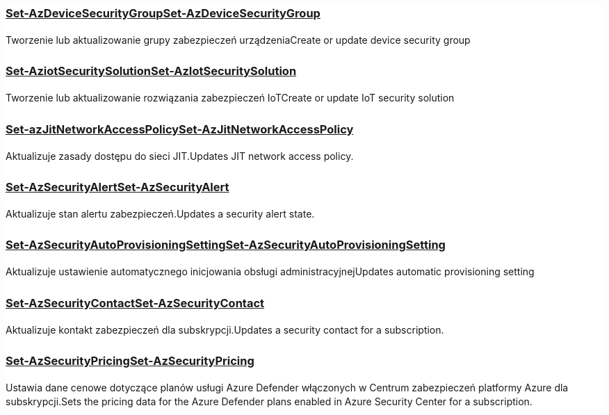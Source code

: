 ### [<span data-ttu-id="ce5a3-175">Set-AzDeviceSecurityGroup</span><span class="sxs-lookup"><span data-stu-id="ce5a3-175">Set-AzDeviceSecurityGroup</span></span>](Set-AzDeviceSecurityGroup.md)
<span data-ttu-id="ce5a3-176">Tworzenie lub aktualizowanie grupy zabezpieczeń urządzenia</span><span class="sxs-lookup"><span data-stu-id="ce5a3-176">Create or update device security group</span></span>

### [<span data-ttu-id="ce5a3-177">Set-AziotSecuritySolution</span><span class="sxs-lookup"><span data-stu-id="ce5a3-177">Set-AzIotSecuritySolution</span></span>](Set-AzIotSecuritySolution.md)
<span data-ttu-id="ce5a3-178">Tworzenie lub aktualizowanie rozwiązania zabezpieczeń IoT</span><span class="sxs-lookup"><span data-stu-id="ce5a3-178">Create or update IoT security solution</span></span>

### [<span data-ttu-id="ce5a3-179">Set-azJitNetworkAccessPolicy</span><span class="sxs-lookup"><span data-stu-id="ce5a3-179">Set-AzJitNetworkAccessPolicy</span></span>](Set-AzJitNetworkAccessPolicy.md)
<span data-ttu-id="ce5a3-180">Aktualizuje zasady dostępu do sieci JIT.</span><span class="sxs-lookup"><span data-stu-id="ce5a3-180">Updates JIT network access policy.</span></span>

### [<span data-ttu-id="ce5a3-181">Set-AzSecurityAlert</span><span class="sxs-lookup"><span data-stu-id="ce5a3-181">Set-AzSecurityAlert</span></span>](Set-AzSecurityAlert.md)
<span data-ttu-id="ce5a3-182">Aktualizuje stan alertu zabezpieczeń.</span><span class="sxs-lookup"><span data-stu-id="ce5a3-182">Updates a security alert state.</span></span>

### [<span data-ttu-id="ce5a3-183">Set-AzSecurityAutoProvisioningSetting</span><span class="sxs-lookup"><span data-stu-id="ce5a3-183">Set-AzSecurityAutoProvisioningSetting</span></span>](Set-AzSecurityAutoProvisioningSetting.md)
<span data-ttu-id="ce5a3-184">Aktualizuje ustawienie automatycznego inicjowania obsługi administracyjnej</span><span class="sxs-lookup"><span data-stu-id="ce5a3-184">Updates automatic provisioning setting</span></span>

### [<span data-ttu-id="ce5a3-185">Set-AzSecurityContact</span><span class="sxs-lookup"><span data-stu-id="ce5a3-185">Set-AzSecurityContact</span></span>](Set-AzSecurityContact.md)
<span data-ttu-id="ce5a3-186">Aktualizuje kontakt zabezpieczeń dla subskrypcji.</span><span class="sxs-lookup"><span data-stu-id="ce5a3-186">Updates a security contact for a subscription.</span></span>

### [<span data-ttu-id="ce5a3-187">Set-AzSecurityPricing</span><span class="sxs-lookup"><span data-stu-id="ce5a3-187">Set-AzSecurityPricing</span></span>](Set-AzSecurityPricing.md)
<span data-ttu-id="ce5a3-188">Ustawia dane cenowe dotyczące planów usługi Azure Defender włączonych w Centrum zabezpieczeń platformy Azure dla subskrypcji.</span><span class="sxs-lookup"><span data-stu-id="ce5a3-188">Sets the pricing data for the Azure Defender plans enabled in Azure Security Center for a subscription.</span></span>
